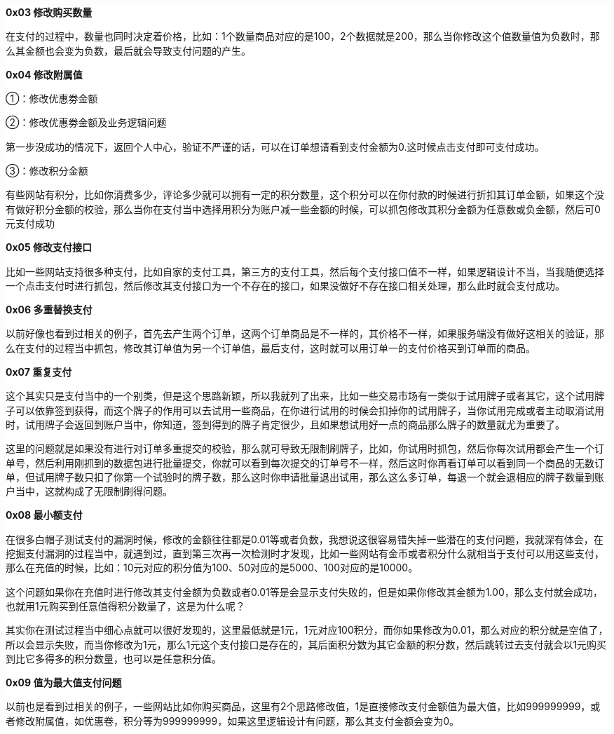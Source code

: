  

**0x03   修改购买数量**

在支付的过程中，数量也同时决定着价格，比如：1个数量商品对应的是100，2个数据就是200，那么当你修改这个值数量值为负数时，那么其金额也会变为负数，最后就会导致支付问题的产生。

 

**0x04   修改附属值**

①：修改优惠劵金额

②：修改优惠劵金额及业务逻辑问题

第一步没成功的情况下，返回个人中心，验证不严谨的话，可以在订单想请看到支付金额为0.这时候点击支付即可支付成功。

③：修改积分金额

有些网站有积分，比如你消费多少，评论多少就可以拥有一定的积分数量，这个积分可以在你付款的时候进行折扣其订单金额，如果这个没有做好积分金额的校验，那么当你在支付当中选择用积分为账户减一些金额的时候，可以抓包修改其积分金额为任意数或负金额，然后可0元支付成功

 

**0x05   修改支付接口**

比如一些网站支持很多种支付，比如自家的支付工具，第三方的支付工具，然后每个支付接口值不一样，如果逻辑设计不当，当我随便选择一个点击支付时进行抓包，然后修改其支付接口为一个不存在的接口，如果没做好不存在接口相关处理，那么此时就会支付成功。

 

**0x06   多重替换支付**

以前好像也看到过相关的例子，首先去产生两个订单，这两个订单商品是不一样的，其价格不一样，如果服务端没有做好这相关的验证，那么在支付的过程当中抓包，修改其订单值为另一个订单值，最后支付，这时就可以用订单一的支付价格买到订单而的商品。

 

**0x07   重复支付**

这个其实只是支付当中的一个别类，但是这个思路新颖，所以我就列了出来，比如一些交易市场有一类似于试用牌子或者其它，这个试用牌子可以依靠签到获得，而这个牌子的作用可以去试用一些商品，在你进行试用的时候会扣掉你的试用牌子，当你试用完成或者主动取消试用时，试用牌子会返回到账户当中，你知道，签到得到的牌子肯定很少，且如果想试用好一点的商品那么牌子的数量就尤为重要了。

 

这里的问题就是如果没有进行对订单多重提交的校验，那么就可导致无限制刷牌子，比如，你试用时抓包，然后你每次试用都会产生一个订单号，然后利用刚抓到的数据包进行批量提交，你就可以看到每次提交的订单号不一样，然后这时你再看订单可以看到同一个商品的无数订单，但试用牌子数只扣了你第一个试验时的牌子数，那么这时你申请批量退出试用，那么这么多订单，每退一个就会退相应的牌子数量到账户当中，这就构成了无限制刷得问题。

 

**0x08   最小额支付**

在很多白帽子测试支付的漏洞时候，修改的金额往往都是0.01等或者负数，我想说这很容易错失掉一些潜在的支付问题，我就深有体会，在挖掘支付漏洞的过程当中，就遇到过，直到第三次再一次检测时才发现，比如一些网站有金币或者积分什么就相当于支付可以用这些支付，那么在充值的时候，比如：10元对应的积分值为100、50对应的是5000、100对应的是10000。

 

这个问题如果你在充值时进行修改其支付金额为负数或者0.01等是会显示支付失败的，但是如果你修改其金额为1.00，那么支付就会成功，也就用1元购买到任意值得积分数量了，这是为什么呢？

 

其实你在测试过程当中细心点就可以很好发现的，这里最低就是1元，1元对应100积分，而你如果修改为0.01，那么对应的积分就是空值了，所以会显示失败，而当你修改为1元，那么1元这个支付接口是存在的，其后面积分数为其它金额的积分数，然后跳转过去支付就会以1元购买到比它多得多的积分数量，也可以是任意积分值。

 

**0x09   值为最大值支付问题**

以前也是看到过相关的例子，一些网站比如你购买商品，这里有2个思路修改值，1是直接修改支付金额值为最大值，比如999999999，或者修改附属值，如优惠卷，积分等为999999999，如果这里逻辑设计有问题，那么其支付金额会变为0。
